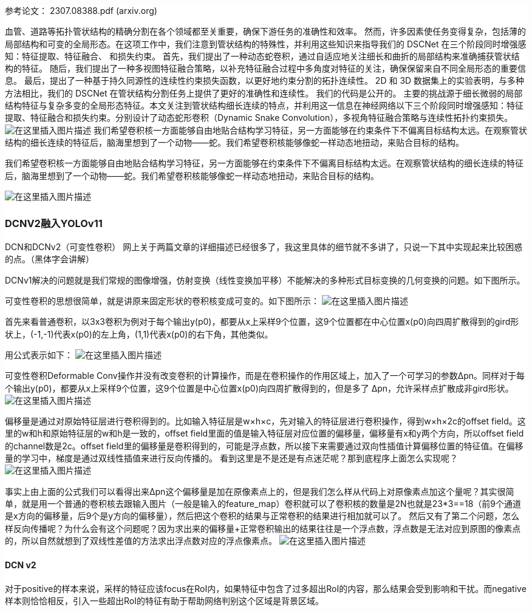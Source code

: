 参考论文： 2307.08388.pdf (arxiv.org)

血管、道路等拓扑管状结构的精确分割在各个领域都至关重要，确保下游任务的准确性和效率。 然而，许多因素使任务变得复杂，包括薄的局部结构和可变的全局形态。在这项工作中，我们注意到管状结构的特殊性，并利用这些知识来指导我们的 DSCNet 在三个阶段同时增强感知：特征提取、特征融合、 和损失约束。 首先，我们提出了一种动态蛇卷积，通过自适应地关注细长和曲折的局部结构来准确捕获管状结构的特征。 随后，我们提出了一种多视图特征融合策略，以补充特征融合过程中多角度对特征的关注，确保保留来自不同全局形态的重要信息。 最后，提出了一种基于持久同源性的连续性约束损失函数，以更好地约束分割的拓扑连续性。 2D 和 3D 数据集上的实验表明，与多种方法相比，我们的 DSCNet 在管状结构分割任务上提供了更好的准确性和连续性。 我们的代码是公开的。 
主要的挑战源于细长微弱的局部结构特征与复杂多变的全局形态特征。本文关注到管状结构细长连续的特点，并利用这一信息在神经网络以下三个阶段同时增强感知：特征提取、特征融合和损失约束。分别设计了动态蛇形卷积（Dynamic Snake Convolution），多视角特征融合策略与连续性拓扑约束损失。 
![在这里插入图片描述](https://img-blog.csdnimg.cn/direct/f0073369cf2b4b36b6b07c6984cf3b3e.png)
我们希望卷积核一方面能够自由地贴合结构学习特征，另一方面能够在约束条件下不偏离目标结构太远。在观察管状结构的细长连续的特征后，脑海里想到了一个动物——蛇。我们希望卷积核能够像蛇一样动态地扭动，来贴合目标的结构。

我们希望卷积核一方面能够自由地贴合结构学习特征，另一方面能够在约束条件下不偏离目标结构太远。在观察管状结构的细长连续的特征后，脑海里想到了一个动物——蛇。我们希望卷积核能够像蛇一样动态地扭动，来贴合目标的结构。

![在这里插入图片描述](https://img-blog.csdnimg.cn/direct/1f2038abce594d759617cd4a18868c28.png)
### DCNV2融入YOLOv11
DCN和DCNv2（可变性卷积）
网上关于两篇文章的详细描述已经很多了，我这里具体的细节就不多讲了，只说一下其中实现起来比较困惑的点。（黑体字会讲解）

DCNv1解决的问题就是我们常规的图像增强，仿射变换（线性变换加平移）不能解决的多种形式目标变换的几何变换的问题。如下图所示。

可变性卷积的思想很简单，就是讲原来固定形状的卷积核变成可变的。如下图所示：
![在这里插入图片描述](https://img-blog.csdnimg.cn/direct/99274dbd99cd4541b27822a69cab2ef0.png)

首先来看普通卷积，以3x3卷积为例对于每个输出y(p0)，都要从x上采样9个位置，这9个位置都在中心位置x(p0)向四周扩散得到的gird形状上，(-1,-1)代表x(p0)的左上角，(1,1)代表x(p0)的右下角，其他类似。

用公式表示如下：
![在这里插入图片描述](https://img-blog.csdnimg.cn/direct/3e61728716eb4708a22f7ff5352b38e6.png)

可变性卷积Deformable Conv操作并没有改变卷积的计算操作，而是在卷积操作的作用区域上，加入了一个可学习的参数∆pn。同样对于每个输出y(p0)，都要从x上采样9个位置，这9个位置是中心位置x(p0)向四周扩散得到的，但是多了 ∆pn，允许采样点扩散成非gird形状。
![在这里插入图片描述](https://img-blog.csdnimg.cn/direct/c7ef6bda4cd94c0581652713832e9ef1.png)


偏移量是通过对原始特征层进行卷积得到的。比如输入特征层是w×h×c，先对输入的特征层进行卷积操作，得到w×h×2c的offset field。这里的w和h和原始特征层的w和h是一致的，offset field里面的值是输入特征层对应位置的偏移量，偏移量有x和y两个方向，所以offset field的channel数是2c。offset field里的偏移量是卷积得到的，可能是浮点数，所以接下来需要通过双向性插值计算偏移位置的特征值。在偏移量的学习中，梯度是通过双线性插值来进行反向传播的。
看到这里是不是还是有点迷茫呢？那到底程序上面怎么实现呢？
![在这里插入图片描述](https://img-blog.csdnimg.cn/direct/e731d61d0abe49f6bbc7ae8578d22350.png)

事实上由上面的公式我们可以看得出来∆pn这个偏移量是加在原像素点上的，但是我们怎么样从代码上对原像素点加这个量呢？其实很简单，就是用一个普通的卷积核去跟输入图片（一般是输入的feature_map）卷积就可以了卷积核的数量是2N也就是23*3==18（前9个通道是x方向的偏移量，后9个是y方向的偏移量），然后把这个卷积的结果与正常卷积的结果进行相加就可以了。
然后又有了第二个问题，怎么样反向传播呢？为什么会有这个问题呢？因为求出来的偏移量+正常卷积输出的结果往往是一个浮点数，浮点数是无法对应到原图的像素点的，所以自然就想到了双线性差值的方法求出浮点数对应的浮点像素点。
![在这里插入图片描述](https://img-blog.csdnimg.cn/direct/55c9e8d7a23045d4a4adb935323b0a68.png)

#### DCN v2
对于positive的样本来说，采样的特征应该focus在RoI内，如果特征中包含了过多超出RoI的内容，那么结果会受到影响和干扰。而negative样本则恰恰相反，引入一些超出RoI的特征有助于帮助网络判别这个区域是背景区域。
